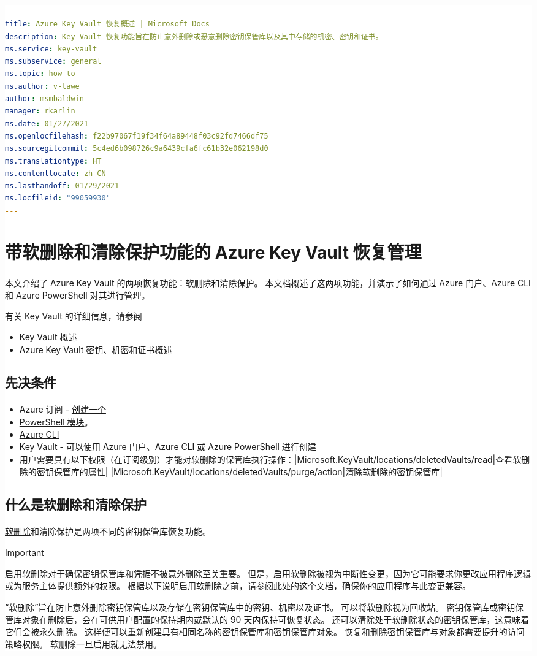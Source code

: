 ```yaml
---
title: Azure Key Vault 恢复概述 | Microsoft Docs
description: Key Vault 恢复功能旨在防止意外删除或恶意删除密钥保管库以及其中存储的机密、密钥和证书。
ms.service: key-vault
ms.subservice: general
ms.topic: how-to
ms.author: v-tawe
author: msmbaldwin
manager: rkarlin
ms.date: 01/27/2021
ms.openlocfilehash: f22b97067f19f34f64a89448f03c92fd7466df75
ms.sourcegitcommit: 5c4ed6b098726c9a6439cfa6fc61b32e062198d0
ms.translationtype: HT
ms.contentlocale: zh-CN
ms.lasthandoff: 01/29/2021
ms.locfileid: "99059930"
---
```

# <a name="azure-key-vault-recovery-management-with-soft-delete-and-purge-protection"></a>带软删除和清除保护功能的 Azure Key Vault 恢复管理

本文介绍了 Azure Key Vault 的两项恢复功能：软删除和清除保护。 本文档概述了这两项功能，并演示了如何通过 Azure 门户、Azure CLI 和 Azure PowerShell 对其进行管理。

有关 Key Vault 的详细信息，请参阅
- [Key Vault 概述](overview.md)
- [Azure Key Vault 密钥、机密和证书概述](about-keys-secrets-certificates.md)

## <a name="prerequisites"></a>先决条件

* Azure 订阅 - [创建一个](https://www.microsoft.com/china/azure/index.html?fromtype=cn/dotnet)
* [PowerShell 模块](https://docs.microsoft.com/powershell/azure/install-az-ps)。
* [Azure CLI](/cli/install-azure-cli)
* Key Vault - 可以使用 [Azure 门户](../general/quick-create-portal.md)、[Azure CLI](../general/quick-create-cli.md) 或 [Azure PowerShell](../general/quick-create-powershell.md) 进行创建
* 用户需要具有以下权限（在订阅级别）才能对软删除的保管库执行操作：|Microsoft.KeyVault/locations/deletedVaults/read|查看软删除的密钥保管库的属性| |Microsoft.KeyVault/locations/deletedVaults/purge/action|清除软删除的密钥保管库|


## <a name="what-are-soft-delete-and-purge-protection"></a>什么是软删除和清除保护

[软删除](soft-delete-overview.md)和清除保护是两项不同的密钥保管库恢复功能。

> [!IMPORTANT]
> 启用软删除对于确保密钥保管库和凭据不被意外删除至关重要。 但是，启用软删除被视为中断性变更，因为它可能要求你更改应用程序逻辑或为服务主体提供额外的权限。 根据以下说明启用软删除之前，请参阅[此处](soft-delete-change.md)的这个文档，确保你的应用程序与此变更兼容。

“软删除”旨在防止意外删除密钥保管库以及存储在密钥保管库中的密钥、机密以及证书。 可以将软删除视为回收站。 密钥保管库或密钥保管库对象在删除后，会在可供用户配置的保持期内或默认的 90 天内保持可恢复状态。 还可以清除处于软删除状态的密钥保管库，这意味着它们会被永久删除。 这样便可以重新创建具有相同名称的密钥保管库和密钥保管库对象。 恢复和删除密钥保管库与对象都需要提升的访问策略权限。 软删除一旦启用就无法禁用。
